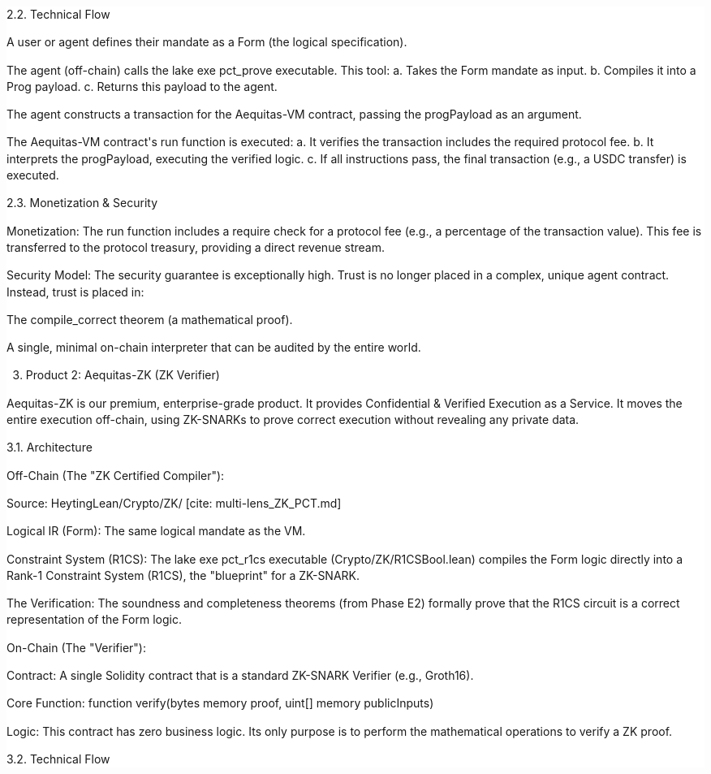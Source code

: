 2.2. Technical Flow

A user or agent defines their mandate as a Form (the logical specification).

The agent (off-chain) calls the lake exe pct_prove executable. This tool:
a.  Takes the Form mandate as input.
b.  Compiles it into a Prog payload.
c.  Returns this payload to the agent.

The agent constructs a transaction for the Aequitas-VM contract, passing the progPayload as an argument.

The Aequitas-VM contract's run function is executed:
a.  It verifies the transaction includes the required protocol fee.
b.  It interprets the progPayload, executing the verified logic.
c.  If all instructions pass, the final transaction (e.g., a USDC transfer) is executed.

2.3. Monetization & Security

Monetization: The run function includes a require check for a protocol fee (e.g., a percentage of the transaction value). This fee is transferred to the protocol treasury, providing a direct revenue stream.

Security Model: The security guarantee is exceptionally high. Trust is no longer placed in a complex, unique agent contract. Instead, trust is placed in:

The compile_correct theorem (a mathematical proof).

A single, minimal on-chain interpreter that can be audited by the entire world.

3. Product 2: Aequitas-ZK (ZK Verifier)

Aequitas-ZK is our premium, enterprise-grade product. It provides Confidential & Verified Execution as a Service. It moves the entire execution off-chain, using ZK-SNARKs to prove correct execution without revealing any private data.

3.1. Architecture

Off-Chain (The "ZK Certified Compiler"):

Source: HeytingLean/Crypto/ZK/ [cite: multi-lens_ZK_PCT.md]

Logical IR (Form): The same logical mandate as the VM.

Constraint System (R1CS): The lake exe pct_r1cs executable (Crypto/ZK/R1CSBool.lean) compiles the Form logic directly into a Rank-1 Constraint System (R1CS), the "blueprint" for a ZK-SNARK.

The Verification: The soundness and completeness theorems (from Phase E2) formally prove that the R1CS circuit is a correct representation of the Form logic.

On-Chain (The "Verifier"):

Contract: A single Solidity contract that is a standard ZK-SNARK Verifier (e.g., Groth16).

Core Function: function verify(bytes memory proof, uint[] memory publicInputs)

Logic: This contract has zero business logic. Its only purpose is to perform the mathematical operations to verify a ZK proof.

3.2. Technical Flow
